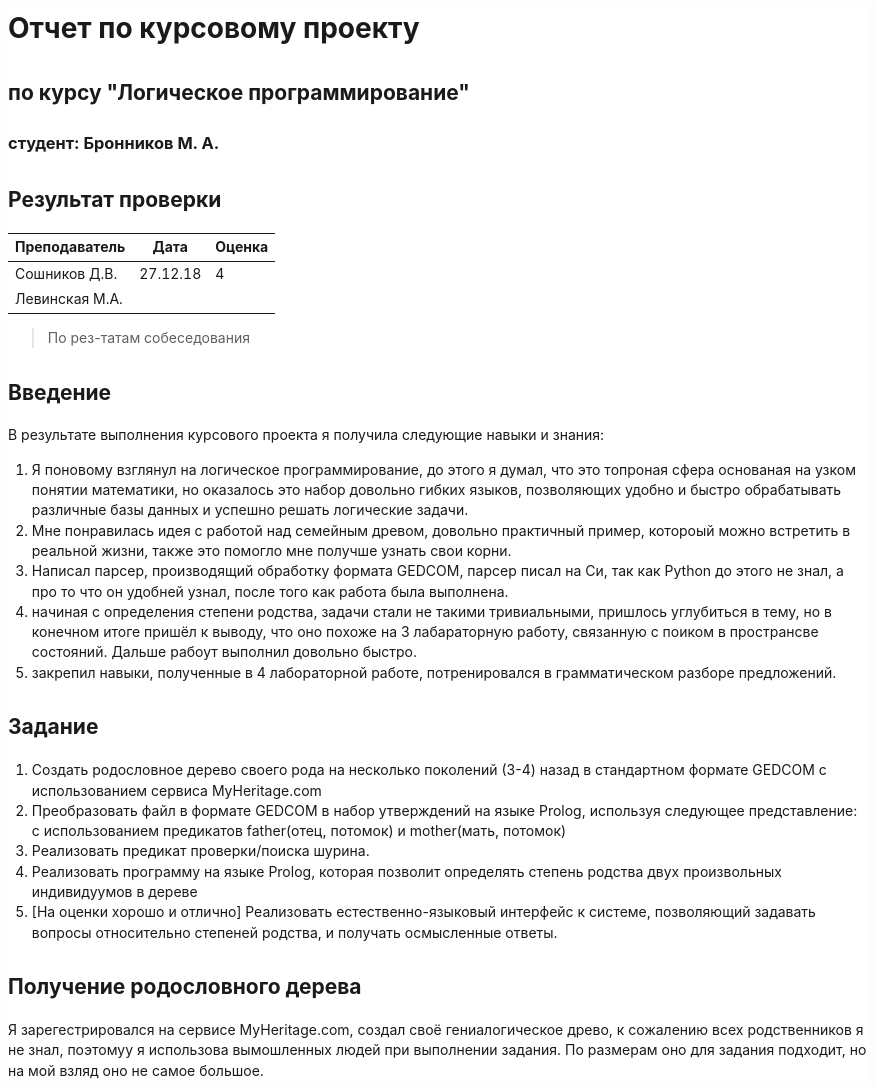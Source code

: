 # Отчет по курсовому проекту
## по курсу "Логическое программирование"

### студент: Бронников М. А.

## Результат проверки

| Преподаватель     | Дата         |  Оценка       |
|-------------------|--------------|---------------|
| Сошников Д.В. |    27.12.18          |   4            |
| Левинская М.А.|              |               |

> По рез-татам собеседования

## Введение
В результате выполнения курсового проекта я получила следующие навыки и знания:
1. Я поновому взглянул на логическое программирование, до этого я думал, что это топроная сфера основаная на узком понятии математики, но оказалось это набор довольно гибких языков, позволяющих удобно и быстро обрабатывать различные базы данных и успешно решать логические задачи.
2. Мне понравилась идея с работой над семейным древом, довольно практичный пример, котороый можно встретить в реальной жизни, также это помогло мне получше узнать свои корни.
3. Написал парсер, производящий обработку формата GEDCOM, парсер писал на Cи, так как Python до этого не знал, а про то что он удобней узнал, после того как работа была выполнена.
4. начиная с определения степени родства, задачи стали не такими тривиальными, пришлось углубиться в тему, но в конечном итоге пришёл к выводу, что оно похоже на 3 лабараторную работу, связанную с поиком в пространсве состояний. Дальше рабоут выполнил довольно быстро.
5. закрепил навыки, полученные в 4 лабораторной работе, потренировался в грамматическом разборе предложений.


## Задание

 1. Создать родословное дерево своего рода на несколько поколений (3-4) назад в стандартном формате GEDCOM с использованием сервиса MyHeritage.com 
 2. Преобразовать файл в формате GEDCOM в набор утверждений на языке Prolog, используя следующее представление: с использованием предикатов father(отец, потомок) и mother(мать, потомок)
 3. Реализовать предикат проверки/поиска шурина. 
 4. Реализовать программу на языке Prolog, которая позволит определять степень родства двух произвольных индивидуумов в дереве
 5. [На оценки хорошо и отлично] Реализовать естественно-языковый интерфейс к системе, позволяющий задавать вопросы относительно степеней родства, и получать осмысленные ответы. 

## Получение родословного дерева

Я зарегестрировался на сервисе MyHeritage.com, создал своё гениалогическое древо, к сожалению всех родственников я не знал, поэтомуу я использова вымошленных людей при выполнении задания. По размерам оно для задания подходит, но на мой взляд оно не самое большое.
